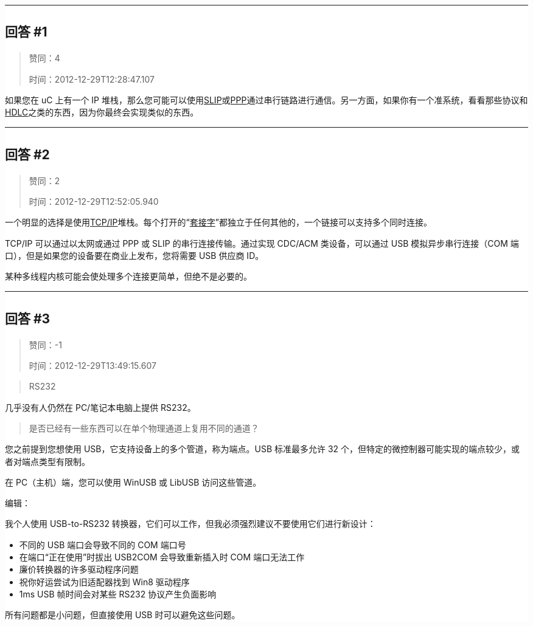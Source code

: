 * * *

## 回答 #1

> 赞同：4
> 
> 时间：2012-12-29T12:28:47.107

如果您在 uC 上有一个 IP 堆栈，那么您可能可以使用[SLIP](http://en.wikipedia.org/wiki/Serial_Line_Internet_Protocol)或[PPP](http://en.wikipedia.org/wiki/Point-to-Point_Protocol)通过串行链路进行通信。另一方面，如果你有一个准系统，看看那些协议和[HDLC](http://en.wikipedia.org/wiki/High-Level_Data_Link_Control)之类的东西，因为你最终会实现类似的东西。

* * *

## 回答 #2

> 赞同：2
> 
> 时间：2012-12-29T12:52:05.940

一个明显的选择是使用[TCP/IP](http://en.wikipedia.org/wiki/Internet_protocol_suite)堆栈。每个打开的“[套接字](http://en.wikipedia.org/wiki/Internet_socket)”都独立于任何其他的，一个链接可以支持多个同时连接。

TCP/IP 可以通过以太网或通过 PPP 或 SLIP 的串行连接传输。通过实现 CDC/ACM 类设备，可以通过 USB 模拟异步串行连接（COM 端口），但是如果您的设备要在商业上发布，您将需要 USB 供应商 ID。

某种多线程内核可能会使处理多个连接更简单，但绝不是必要的。

* * *

## 回答 #3

> 赞同：-1
> 
> 时间：2012-12-29T13:49:15.607

> RS232

几乎没有人仍然在 PC/笔记本电脑上提供 RS232。

> 是否已经有一些东西可以在单个物理通道上复用不同的通道？

您之前提到您想使用 USB，它支持设备上的多个管道，称为端点。USB 标准最多允许 32 个，但特定的微控制器可能实现的端点较少，或者对端点类型有限制。

在 PC（主机）端，您可以使用 WinUSB 或 LibUSB 访问这些管道。

编辑：

我个人使用 USB-to-RS232 转换器，它们可以工作，但我必须强烈建议不要使用它们进行新设计：

*   不同的 USB 端口会导致不同的 COM 端口号
*   在端口“正在使用”时拔出 USB2COM 会导致重新插入时 COM 端口无法工作
*   廉价转换器的许多驱动程序问题
*   祝你好运尝试为旧适配器找到 Win8 驱动程序
*   1ms USB 帧时间会对某些 RS232 协议产生负面影响

所有问题都是小问题，但直接使用 USB 时可以避免这些问题。
